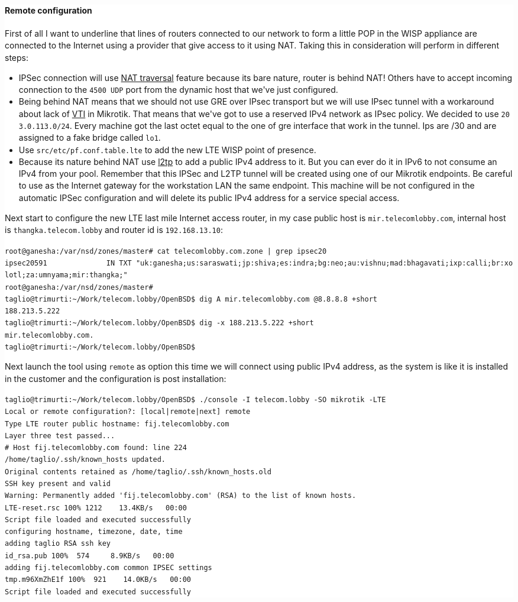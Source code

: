 #### Remote configuration

First of all I want to underline that lines of routers connected to our network to form a little POP in the WISP appliance are connected to the Internet using a provider that give access to it using NAT. Taking this in consideration will perform in different steps:

- IPSec connection will use [NAT traversal](https://en.wikipedia.org/wiki/NAT_traversal) feature because its bare nature, router is behind NAT! Others have to accept incoming connection to the `4500 UDP` port from the dynamic host that we've just configured.
- Being behind NAT means that we should not use GRE over IPsec transport but we will use IPsec tunnel with a workaround about lack of [VTI](https://www.cisco.com/c/en/us/td/docs/security/asa/asa97/configuration/vpn/asa-97-vpn-config/vpn-vti.pdf) in Mikrotik. That means that we've got to use a reserved IPv4 network as IPsec policy. We decided to use `203.0.113.0/24`. Every machine got the last octet equal to the one of gre interface that work in the tunnel. Ips are /30 and are assigned to a fake bridge called `lo1`.  
- Use `src/etc/pf.conf.table.lte` to add the new LTE WISP point of presence.
- Because its nature behind NAT use [l2tp](https://en.wikipedia.org/wiki/Layer_2_Tunneling_Protocol) to add a public IPv4 address to it. But you can ever do it in IPv6 to not consume an IPv4 from your pool. Remember that this IPSec and L2TP tunnel will be created using one of our Mikrotik endpoints. Be careful to use as the Internet gateway for the workstation LAN the same endpoint. This machine will be not configured in the automatic IPSec configuration and will delete its public IPv4 address for a service special access. 

Next start to configure the new LTE last mile Internet access router, in my case public host is `mir.telecomlobby.com`, internal host is `thangka.telecom.lobby` and router id is `192.168.13.10`:

```
root@ganesha:/var/nsd/zones/master# cat telecomlobby.com.zone | grep ipsec20     
ipsec20591              IN TXT "uk:ganesha;us:saraswati;jp:shiva;es:indra;bg:neo;au:vishnu;mad:bhagavati;ixp:calli;br:xolotl;za:umnyama;mir:thangka;"
root@ganesha:/var/nsd/zones/master# 
taglio@trimurti:~/Work/telecom.lobby/OpenBSD$ dig A mir.telecomlobby.com @8.8.8.8 +short
188.213.5.222
taglio@trimurti:~/Work/telecom.lobby/OpenBSD$ dig -x 188.213.5.222 +short
mir.telecomlobby.com.
taglio@trimurti:~/Work/telecom.lobby/OpenBSD$ 
```

Next launch the tool using `remote` as option this time we will connect using public IPv4 address, as the system is like it is installed in the customer and the configuration is post installation:

```
taglio@trimurti:~/Work/telecom.lobby/OpenBSD$ ./console -I telecom.lobby -SO mikrotik -LTE                                                                                                                                                                                               
Local or remote configuration?: [local|remote|next] remote
Type LTE router public hostname: fij.telecomlobby.com
Layer three test passed...   
# Host fij.telecomlobby.com found: line 224
/home/taglio/.ssh/known_hosts updated.
Original contents retained as /home/taglio/.ssh/known_hosts.old       
SSH key present and valid                                                                                                                                                                                                                                                 Warning: Permanently added 'fij.telecomlobby.com' (RSA) to the list of known hosts.                                                   LTE-reset.rsc 100% 1212    13.4KB/s   00:00                                                             
Script file loaded and executed successfully
configuring hostname, timezone, date, time                                                                                           
adding taglio RSA ssh key                   
id_rsa.pub 100%  574     8.9KB/s   00:00     
adding fij.telecomlobby.com common IPSEC settings
tmp.m96XmZhE1f 100%  921    14.0KB/s   00:00                                                 
Script file loaded and executed successfully                          
```
